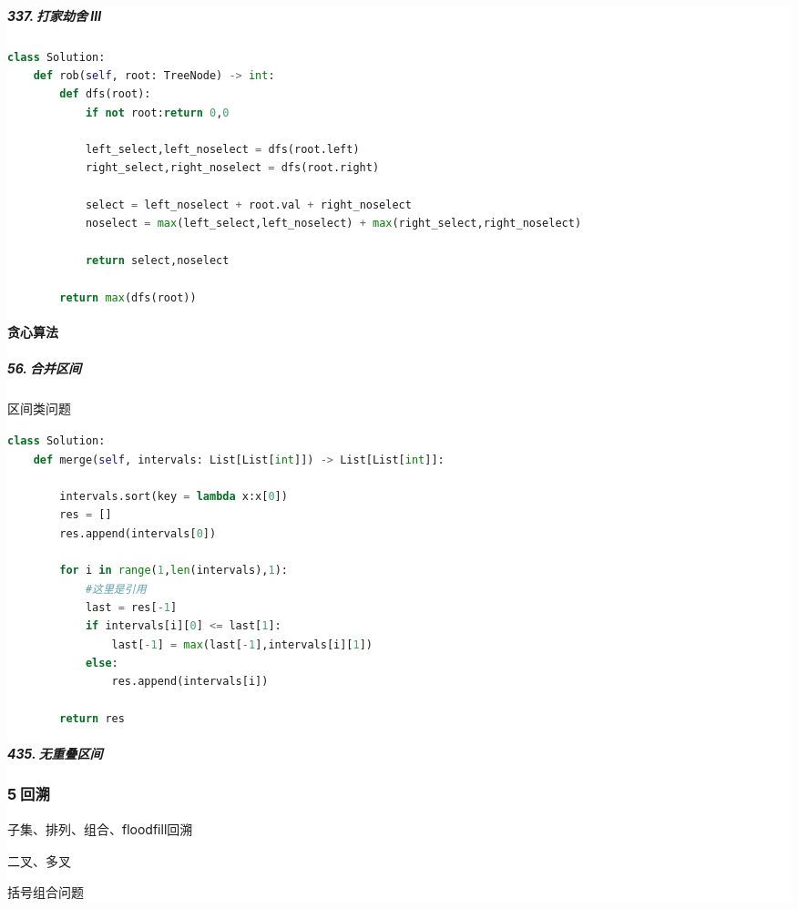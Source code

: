 ##### 337. 打家劫舍 III

```python
class Solution:
    def rob(self, root: TreeNode) -> int:
        def dfs(root):
            if not root:return 0,0

            left_select,left_noselect = dfs(root.left)
            right_select,right_noselect = dfs(root.right)

            select = left_noselect + root.val + right_noselect
            noselect = max(left_select,left_noselect) + max(right_select,right_noselect)

            return select,noselect
        
        return max(dfs(root))

```
#### 贪心算法

##### 56. 合并区间

区间类问题

```python
class Solution:
    def merge(self, intervals: List[List[int]]) -> List[List[int]]:

        intervals.sort(key = lambda x:x[0])
        res = []
        res.append(intervals[0])

        for i in range(1,len(intervals),1):
            #这里是引用
            last = res[-1]
            if intervals[i][0] <= last[1]:
                last[-1] = max(last[-1],intervals[i][1])
            else:
                res.append(intervals[i])
            
        return res
```

##### 435. 无重叠区间

###  5 回溯


子集、排列、组合、floodfill回溯

二叉、多叉


括号组合问题
